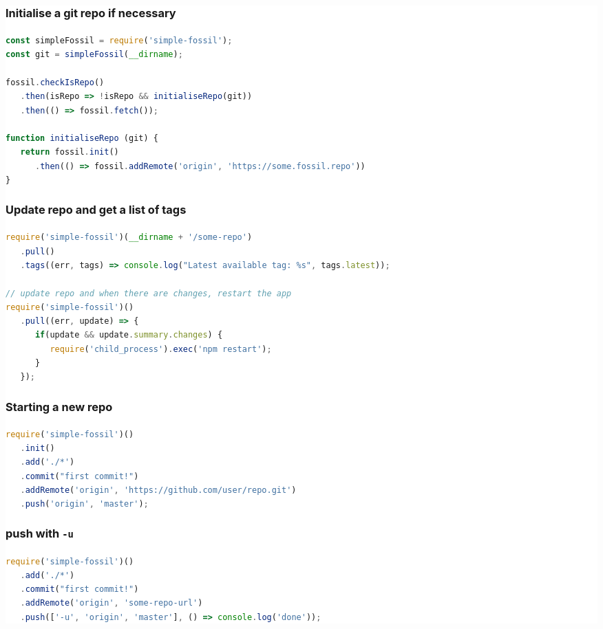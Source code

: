 ### Initialise a git repo if necessary

```javascript
const simpleFossil = require('simple-fossil');
const git = simpleFossil(__dirname);

fossil.checkIsRepo()
   .then(isRepo => !isRepo && initialiseRepo(git))
   .then(() => fossil.fetch());

function initialiseRepo (git) {
   return fossil.init()
      .then(() => fossil.addRemote('origin', 'https://some.fossil.repo'))
}
```

### Update repo and get a list of tags

```javascript
require('simple-fossil')(__dirname + '/some-repo')
   .pull()
   .tags((err, tags) => console.log("Latest available tag: %s", tags.latest));

// update repo and when there are changes, restart the app
require('simple-fossil')()
   .pull((err, update) => {
      if(update && update.summary.changes) {
         require('child_process').exec('npm restart');
      }
   });
```

### Starting a new repo

```javascript
require('simple-fossil')()
   .init()
   .add('./*')
   .commit("first commit!")
   .addRemote('origin', 'https://github.com/user/repo.git')
   .push('origin', 'master');
```

### push with `-u`

```js
require('simple-fossil')()
   .add('./*')
   .commit("first commit!")
   .addRemote('origin', 'some-repo-url')
   .push(['-u', 'origin', 'master'], () => console.log('done'));
```
